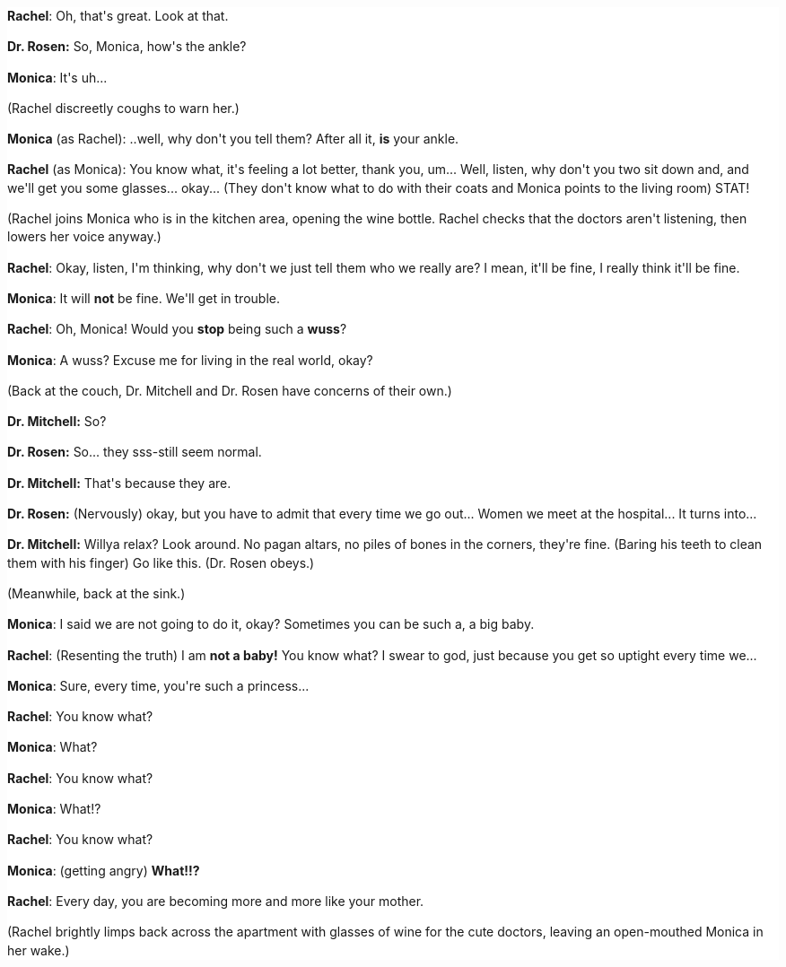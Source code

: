 **Rachel**: Oh, that's great. Look at that.

**Dr. Rosen:** So, Monica, how's the ankle?

**Monica**: It's uh...

(Rachel discreetly coughs to warn her.)

**Monica** (as Rachel): ..well, why don't you tell them? After all it, **is** your ankle.

**Rachel** (as Monica): You know what, it's feeling a lot better, thank you, um... Well, listen, why don't you two sit down and, and we'll get you some glasses... okay... (They don't know what to do with their coats and Monica points to the living room) STAT!

(Rachel joins Monica who is in the kitchen area, opening the wine bottle. Rachel checks that the doctors aren't listening, then lowers her voice anyway.)

**Rachel**: Okay, listen, I'm thinking, why don't we just tell them who we really are? I mean, it'll be fine, I really think it'll be fine.

**Monica**: It will **not** be fine. We'll get in trouble.

**Rachel**: Oh, Monica! Would you **stop** being such a **wuss**?

**Monica**: A wuss? Excuse me for living in the real world, okay?

(Back at the couch, Dr. Mitchell and Dr. Rosen have concerns of their own.)

**Dr. Mitchell:** So?

**Dr. Rosen:** So... they sss-still seem normal.

**Dr. Mitchell:** That's because they are.

**Dr. Rosen:** (Nervously) okay, but you have to admit that every time we go out... Women we meet at the hospital... It turns into...

**Dr. Mitchell:** Willya relax? Look around. No pagan altars, no piles of bones in the corners, they're fine. (Baring his teeth to clean them with his finger) Go like this. (Dr. Rosen obeys.)

(Meanwhile, back at the sink.)

**Monica**: I said we are not going to do it, okay? Sometimes you can be such a, a big baby.

**Rachel**: (Resenting the truth) I am **not a baby!** You know what? I swear to god, just because you get so uptight every time we...

**Monica**: Sure, every time, you're such a princess...

**Rachel**: You know what?

**Monica**: What?

**Rachel**: You know what?

**Monica**: What!?

**Rachel**: You know what?

**Monica**: (getting angry) **What!!?**

**Rachel**: Every day, you are becoming more and more like your mother.

(Rachel brightly limps back across the apartment with glasses of wine for the cute doctors, leaving an open-mouthed Monica in her wake.)
